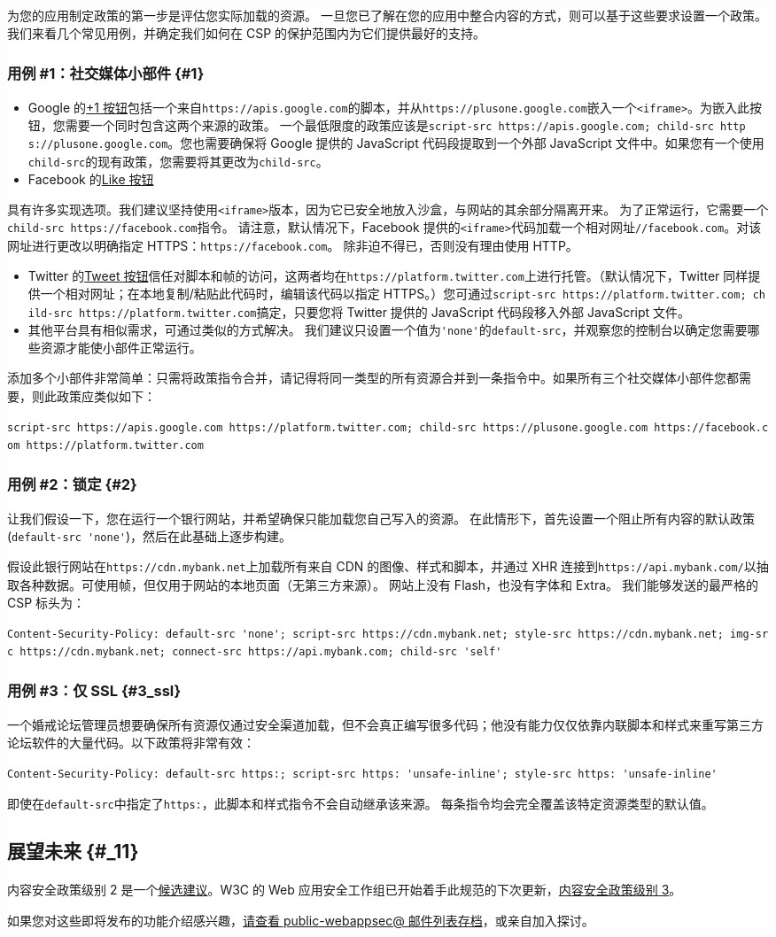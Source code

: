 为您的应用制定政策的第一步是评估您实际加载的资源。 一旦您已了解在您的应用中整合内容的方式，则可以基于这些要求设置一个政策。我们来看几个常见用例，并确定我们如何在 CSP 的保护范围内为它们提供最好的支持。

### 用例 \#1：社交媒体小部件 {#1}

* Google 的[+1 按钮](https://developers.google.com/+/web/+1button/?hl=zh-cn)包括一个来自`https://apis.google.com`的脚本，并从`https://plusone.google.com`嵌入一个`<iframe>`。为嵌入此按钮，您需要一个同时包含这两个来源的政策。 一个最低限度的政策应该是`script-src https://apis.google.com; child-src https://plusone.google.com`。您也需要确保将 Google 提供的 JavaScript 代码段提取到一个外部 JavaScript 文件中。如果您有一个使用`child-src`的现有政策，您需要将其更改为`child-src`。
* Facebook 的[Like 按钮](https://developers.facebook.com/docs/plugins/like-button)

具有许多实现选项。我们建议坚持使用`<iframe>`版本，因为它已安全地放入沙盒，与网站的其余部分隔离开来。 为了正常运行，它需要一个`child-src https://facebook.com`指令。 请注意，默认情况下，Facebook 提供的`<iframe>`代码加载一个相对网址`//facebook.com`。对该网址进行更改以明确指定 HTTPS：`https://facebook.com`。 除非迫不得已，否则没有理由使用 HTTP。

* Twitter 的[Tweet 按钮](https://publish.twitter.com/#)信任对脚本和帧的访问，这两者均在`https://platform.twitter.com`上进行托管。（默认情况下，Twitter 同样提供一个相对网址；在本地复制/粘贴此代码时，编辑该代码以指定 HTTPS。）您可通过`script-src https://platform.twitter.com; child-src https://platform.twitter.com`搞定，只要您将 Twitter 提供的 JavaScript 代码段移入外部 JavaScript 文件。
* 其他平台具有相似需求，可通过类似的方式解决。 我们建议只设置一个值为`'none'`的`default-src`，并观察您的控制台以确定您需要哪些资源才能使小部件正常运行。

添加多个小部件非常简单：只需将政策指令合并，请记得将同一类型的所有资源合并到一条指令中。如果所有三个社交媒体小部件您都需要，则此政策应类似如下：

```
script-src https://apis.google.com https://platform.twitter.com; child-src https://plusone.google.com https://facebook.com https://platform.twitter.com
```

### 用例 \#2：锁定 {#2}

让我们假设一下，您在运行一个银行网站，并希望确保只能加载您自己写入的资源。 在此情形下，首先设置一个阻止所有内容的默认政策 \(`default-src 'none'`\)，然后在此基础上逐步构建。

假设此银行网站在`https://cdn.mybank.net`上加载所有来自 CDN 的图像、样式和脚本，并通过 XHR 连接到`https://api.mybank.com/`以抽取各种数据。可使用帧，但仅用于网站的本地页面（无第三方来源）。 网站上没有 Flash，也没有字体和 Extra。 我们能够发送的最严格的 CSP 标头为：

```
Content-Security-Policy: default-src 'none'; script-src https://cdn.mybank.net; style-src https://cdn.mybank.net; img-src https://cdn.mybank.net; connect-src https://api.mybank.com; child-src 'self'
```

### 用例 \#3：仅 SSL {#3_ssl}

一个婚戒论坛管理员想要确保所有资源仅通过安全渠道加载，但不会真正编写很多代码；他没有能力仅仅依靠内联脚本和样式来重写第三方论坛软件的大量代码。以下政策将非常有效：

```
Content-Security-Policy: default-src https:; script-src https: 'unsafe-inline'; style-src https: 'unsafe-inline'
```

即使在`default-src`中指定了`https:`，此脚本和样式指令不会自动继承该来源。 每条指令均会完全覆盖该特定资源类型的默认值。

## 展望未来 {#_11}

内容安全政策级别 2 是一个[候选建议](http://www.w3.org/TR/CSP2/)。W3C 的 Web 应用安全工作组已开始着手此规范的下次更新，[内容安全政策级别 3](https://www.w3.org/TR/CSP3/)。

如果您对这些即将发布的功能介绍感兴趣，[请查看 public-webappsec@ 邮件列表存档](http://lists.w3.org/Archives/Public/public-webappsec/)，或亲自加入探讨。

